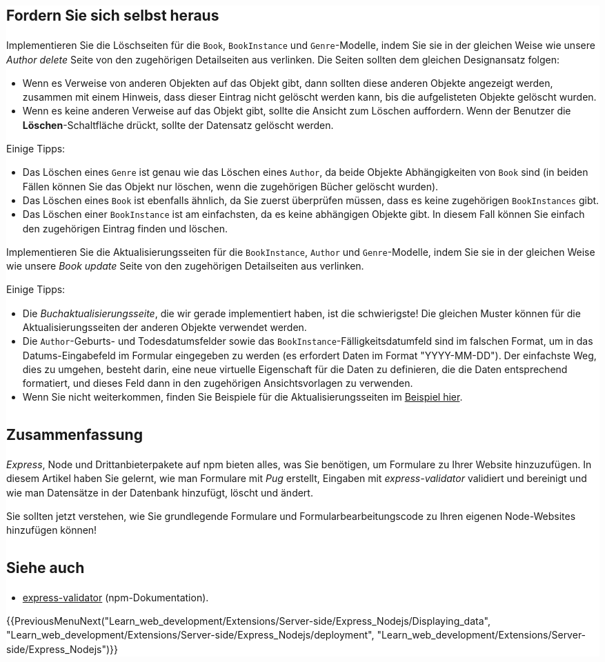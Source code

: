 ## Fordern Sie sich selbst heraus

Implementieren Sie die Löschseiten für die `Book`, `BookInstance` und `Genre`-Modelle, indem Sie sie in der gleichen Weise wie unsere _Author delete_ Seite von den zugehörigen Detailseiten aus verlinken. Die Seiten sollten dem gleichen Designansatz folgen:

- Wenn es Verweise von anderen Objekten auf das Objekt gibt, dann sollten diese anderen Objekte angezeigt werden, zusammen mit einem Hinweis, dass dieser Eintrag nicht gelöscht werden kann, bis die aufgelisteten Objekte gelöscht wurden.
- Wenn es keine anderen Verweise auf das Objekt gibt, sollte die Ansicht zum Löschen auffordern. Wenn der Benutzer die **Löschen**-Schaltfläche drückt, sollte der Datensatz gelöscht werden.

Einige Tipps:

- Das Löschen eines `Genre` ist genau wie das Löschen eines `Author`, da beide Objekte Abhängigkeiten von `Book` sind (in beiden Fällen können Sie das Objekt nur löschen, wenn die zugehörigen Bücher gelöscht wurden).
- Das Löschen eines `Book` ist ebenfalls ähnlich, da Sie zuerst überprüfen müssen, dass es keine zugehörigen `BookInstances` gibt.
- Das Löschen einer `BookInstance` ist am einfachsten, da es keine abhängigen Objekte gibt. In diesem Fall können Sie einfach den zugehörigen Eintrag finden und löschen.

Implementieren Sie die Aktualisierungsseiten für die `BookInstance`, `Author` und `Genre`-Modelle, indem Sie sie in der gleichen Weise wie unsere _Book update_ Seite von den zugehörigen Detailseiten aus verlinken.

Einige Tipps:

- Die _Buchaktualisierungsseite_, die wir gerade implementiert haben, ist die schwierigste! Die gleichen Muster können für die Aktualisierungsseiten der anderen Objekte verwendet werden.
- Die `Author`-Geburts- und Todesdatumsfelder sowie das `BookInstance`-Fälligkeitsdatumfeld sind im falschen Format, um in das Datums-Eingabefeld im Formular eingegeben zu werden (es erfordert Daten im Format "YYYY-MM-DD"). Der einfachste Weg, dies zu umgehen, besteht darin, eine neue virtuelle Eigenschaft für die Daten zu definieren, die die Daten entsprechend formatiert, und dieses Feld dann in den zugehörigen Ansichtsvorlagen zu verwenden.
- Wenn Sie nicht weiterkommen, finden Sie Beispiele für die Aktualisierungsseiten im [Beispiel hier](https://github.com/mdn/express-locallibrary-tutorial).

## Zusammenfassung

_Express_, Node und Drittanbieterpakete auf npm bieten alles, was Sie benötigen, um Formulare zu Ihrer Website hinzuzufügen. In diesem Artikel haben Sie gelernt, wie man Formulare mit _Pug_ erstellt, Eingaben mit _express-validator_ validiert und bereinigt und wie man Datensätze in der Datenbank hinzufügt, löscht und ändert.

Sie sollten jetzt verstehen, wie Sie grundlegende Formulare und Formularbearbeitungscode zu Ihren eigenen Node-Websites hinzufügen können!

## Siehe auch

- [express-validator](https://www.npmjs.com/package/express-validator) (npm-Dokumentation).

{{PreviousMenuNext("Learn_web_development/Extensions/Server-side/Express_Nodejs/Displaying_data", "Learn_web_development/Extensions/Server-side/Express_Nodejs/deployment", "Learn_web_development/Extensions/Server-side/Express_Nodejs")}}
